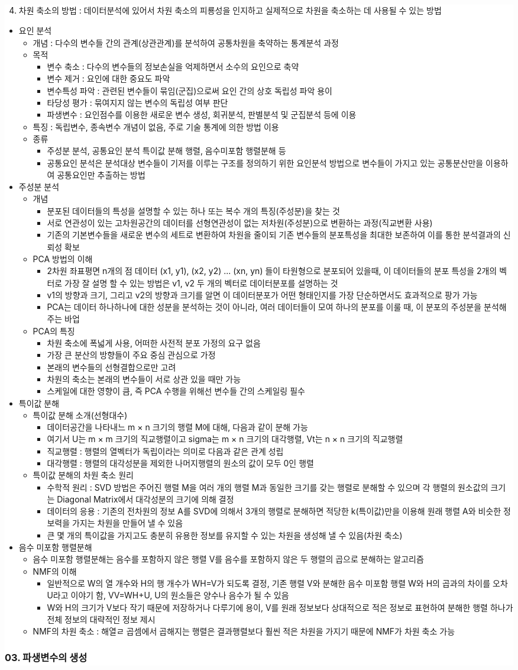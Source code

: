 4) 차원 축소의 방법 : 데이터분석에 있어서 차원 축소의 피룡성을 인지하고 실제적으로 차원을 축소하는 데 사용될 수 있는 방법

- 요인 분석
    - 개념 : 다수의 변수들 간의 관계(상관관계)를 분석하여 공통차원을 축약하는 통계분석 과정
    - 목적
        - 변수 축소 : 다수의 변수들의 정보손실을 억제하면서 소수의 요인으로 축약
        - 변수 제거 : 요인에 대한 중요도 파악
        - 변수특성 파악 : 관련된 변수들이 묶임(군집)으로써 요인 간의 상호 독립성 파악 용이
        - 타당성 평가 : 묶여지지 않는 변수의 독립성 여부 판단
        - 파생변수 : 요인점수를 이용한 새로운 변수 생성, 회귀분석, 판별분석 및 군집분석 등에 이용
    - 특징 : 독립변수, 종속변수 개념이 없음, 주로 기술 통계에 의한 방법 이용
    - 종류
        - 주성분 분석, 공통요인 분석 특이값 분해 행렬, 음수미포함 행렬분해 등
        - 공통요인 분석은 분석대상 변수들이 기저를 이루는 구조를 정의하기 위한 요인분석 방법으로 변수들이 가지고 있는 공통분산만을 이용하여 공통요인만 추출하는 방법
- 주성분 분석
    - 개념
        - 분포된 데이터들의 특성을 설명할 수 있는 하나 또는 복수 개의 특징(주성분)을 찾는 것
        - 서로 연관성이 있는 고차원공간의 데이터를 선형연관성이 없는 저차원(주성분)으로 변환하는 과정(직교변환 사용)
        - 기존의 기본변수들을 새로운 변수의 세트로 변환하여 차원을 줄이되 기존 변수들의 분포특성을 최대한 보존하여 이를 통한 분석결과의 신뢰성 확보
    - PCA 방법의 이해
        - 2차원 좌표평면 n개의 점 데이터 (x1, y1), (x2, y2) ... (xn, yn) 들이 타원형으로 분포되어 있을때, 이 데이터들의 분포 특성을 2개의 벡터로 가장 잘 설명 할 수 있는 방법은 v1, v2 두 개의 벡터로 데이터분포를 설명하는 것
        - v1의 방향과 크기, 그리고 v2의 방향과 크기를 알면 이 데이터분포가 어떤 형태인지를 가장 단순하면서도 효과적으로 팡가 가능
        - PCA는 데이터 하나하나에 대한 성분을 분석하는 것이 아니라, 여러 데이터들이 모여 하나의 분포를 이룰 때, 이 분포의 주성분을 분석해 주는 바업
    - PCA의 특징
        - 차원 축소에 폭넓게 사용, 어떠한 사전적 분포 가정의 요구 없음
        - 가장 큰 분산의 방향들이 주요 중심 관심으로 가정
        - 본래의 변수들의 선형결합으로만 고려
        - 차원의 축소는 본래의 변수들이 서로 상관 있을 때만 가능
        - 스케일에 대한 영향이 큼, 즉 PCA 수행을 위해선 변수들 간의 스케일링 필수
- 특이값 분해
    - 특이값 분해 소개(선형대수)
        - 데이터공간을 나타내느 m × n 크기의 행렬 M에 대해, 다음과 같이 분해 가능
        - 여기서 U는 m × m 크기의 직교행렬이고 sigma는 m × n 크기의 대각행렬, Vt는 n × n 크기의 직교행렬
        - 직교행렬 : 행렬의 열벡터가 독립이라는 의미로 다음과 같은 관계 성립
        - 대각행렬 : 행렬의 대각성분을 제외한 나머지행렬의 원소의 값이 모두 0인 행렬
    - 특이값 분해의 차원 축소 원리
        - 수학적 원리 : SVD 방법은 주어진 행렬 M을 여러 개의 행렬 M과 동일한 크기를 갖는 행렬로 분해할 수 있으며 각 행렬의 원소값의 크기는 Diagonal Matrix에서 대각성분의 크기에 의해 결정
        - 데이터의 응용 : 기존의 전차원의 정보 A를 SVD에 의해서 3개의 행렬로 분해하면 적당한 k(특이값)만을 이용해 원래 행렬 A와 비슷한 정보력을 가지는 차원을 만들어 낼 수 있음
        - 큰 몇 개의 특이값을 가지고도 충분히 유용한 정보를 유지할 수 있는 차원을 생성해 낼 수 있음(차원 축소)
- 음수 미포함 행렬분해
    - 음수 미포함 행렬분해는 음수를 포함하지 않은 행렬 V를 음수를 포함하지 않은 두 행렬의 곱으로 분해하는 알고리즘
    - NMF의 이해
        - 일반적으로 W의 열 개수와 H의 행 개수가 WH=V가 되도록 결정, 기존 행렬 V와 분해한 음수 미포함 행렬 W와 H의 곱과의 차이를 오차 U라고 이야기 함, VV=WH+U, U의 원소들은 양수나 음수가 될 수 있음
        - W와 H의 크기가 V보다 작기 때문에 저장하거나 다루기에 용이, V를 원래 정보보다 상대적으로 적은 정보로 표현하여 분해한 행렬 하나가 전체 정보의 대략적인 정보 제시
    - NMF의 차원 축소 : 해열ㄹ 곱셈에서 곱해지는 행렬은 결과행렬보다 훨씬 적은 차원을 가지기 때문에 NMF가 차원 축소 가능

### 03. 파생변수의 생성
